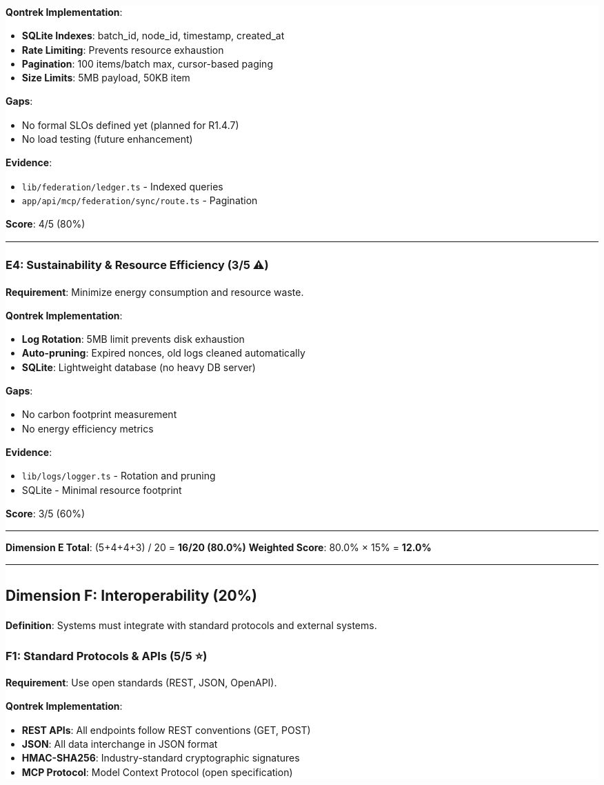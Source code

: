 **Qontrek Implementation**:
- **SQLite Indexes**: batch_id, node_id, timestamp, created_at
- **Rate Limiting**: Prevents resource exhaustion
- **Pagination**: 100 items/batch max, cursor-based paging
- **Size Limits**: 5MB payload, 50KB item

**Gaps**:
- No formal SLOs defined yet (planned for R1.4.7)
- No load testing (future enhancement)

**Evidence**:
- `lib/federation/ledger.ts` - Indexed queries
- `app/api/mcp/federation/sync/route.ts` - Pagination

**Score**: 4/5 (80%)

---

### E4: Sustainability & Resource Efficiency (3/5 ⚠️)

**Requirement**: Minimize energy consumption and resource waste.

**Qontrek Implementation**:
- **Log Rotation**: 5MB limit prevents disk exhaustion
- **Auto-pruning**: Expired nonces, old logs cleaned automatically
- **SQLite**: Lightweight database (no heavy DB server)

**Gaps**:
- No carbon footprint measurement
- No energy efficiency metrics

**Evidence**:
- `lib/logs/logger.ts` - Rotation and pruning
- SQLite - Minimal resource footprint

**Score**: 3/5 (60%)

---

**Dimension E Total**: (5+4+4+3) / 20 = **16/20 (80.0%)**
**Weighted Score**: 80.0% × 15% = **12.0%**

---

## Dimension F: Interoperability (20%)

**Definition**: Systems must integrate with standard protocols and external systems.

### F1: Standard Protocols & APIs (5/5 ⭐)

**Requirement**: Use open standards (REST, JSON, OpenAPI).

**Qontrek Implementation**:
- **REST APIs**: All endpoints follow REST conventions (GET, POST)
- **JSON**: All data interchange in JSON format
- **HMAC-SHA256**: Industry-standard cryptographic signatures
- **MCP Protocol**: Model Context Protocol (open specification)
